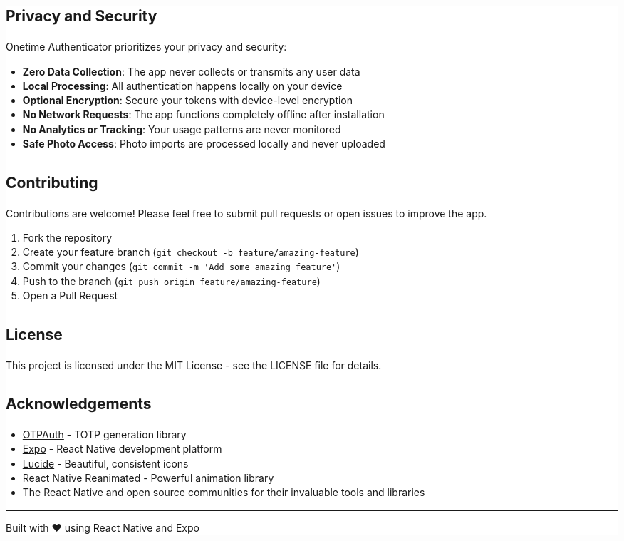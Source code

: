 ## Privacy and Security

Onetime Authenticator prioritizes your privacy and security:

- **Zero Data Collection**: The app never collects or transmits any user data
- **Local Processing**: All authentication happens locally on your device
- **Optional Encryption**: Secure your tokens with device-level encryption
- **No Network Requests**: The app functions completely offline after installation
- **No Analytics or Tracking**: Your usage patterns are never monitored
- **Safe Photo Access**: Photo imports are processed locally and never uploaded

## Contributing

Contributions are welcome! Please feel free to submit pull requests or open issues to improve the app.

1. Fork the repository
2. Create your feature branch (`git checkout -b feature/amazing-feature`)
3. Commit your changes (`git commit -m 'Add some amazing feature'`)
4. Push to the branch (`git push origin feature/amazing-feature`)
5. Open a Pull Request

## License

This project is licensed under the MIT License - see the LICENSE file for details.

## Acknowledgements

- [OTPAuth](https://github.com/hectorm/otpauth) - TOTP generation library
- [Expo](https://expo.dev) - React Native development platform
- [Lucide](https://lucide.dev) - Beautiful, consistent icons
- [React Native Reanimated](https://docs.swmansion.com/react-native-reanimated/) - Powerful animation library
- The React Native and open source communities for their invaluable tools and libraries

---

Built with ❤️ using React Native and Expo
